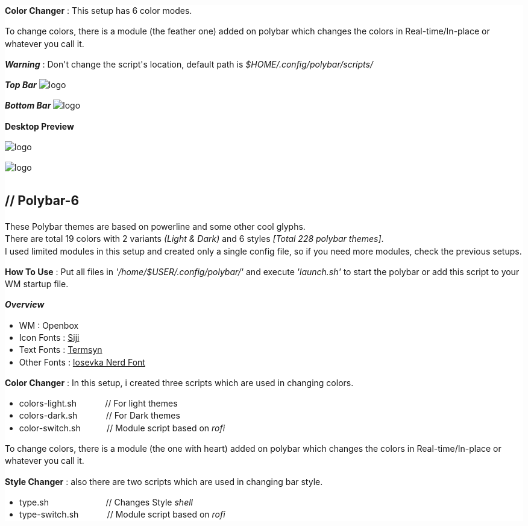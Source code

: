 **Color Changer** : This setup has 6 color modes. <br />

To change colors, there is a module (the feather one) added on polybar which changes the colors in Real-time/In-place or whatever you call it. <br />

***Warning*** : Don't change the script's location, default path is *$HOME/.config/polybar/scripts/*


***Top Bar***
![logo](https://raw.githubusercontent.com/adi1090x/polybar-themes/master/previews/preview_5.png) <br />

***Bottom Bar***
![logo](https://raw.githubusercontent.com/adi1090x/polybar-themes/master/previews/preview_5_alt.png) <br />

**Desktop Preview**

![logo](https://raw.githubusercontent.com/adi1090x/polybar-themes/master/previews/desktop_5.png) <br />

![logo](https://raw.githubusercontent.com/adi1090x/polybar-themes/master/previews/desktop_5_alt.png) <br />



## // Polybar-6

These Polybar themes are based on powerline and some other cool glyphs. <br />
There are total 19 colors with 2 variants *(Light & Dark)* and 6 styles *[Total 228 polybar themes]*. <br />
I used limited modules in this setup and created only a single config file, so if you need more modules, check the previous setups. <br />

**How To Use** : Put all files in *'/home/$USER/.config/polybar/'* and execute *'launch.sh'* to start the polybar or add this script to your WM startup file. <br />

***Overview***
- WM : Openbox
- Icon Fonts : [Siji](https://github.com/stark/siji) <br />
- Text Fonts : [Termsyn](https://aur.archlinux.org/packages/termsyn-font/) <br />
- Other Fonts : [Iosevka Nerd Font](https://github.com/be5invis/Iosevka) <br />

**Color Changer** : In this setup, i created three scripts which are used in changing colors.  <br />

- colors-light.sh &nbsp;&nbsp;&nbsp;&nbsp;&nbsp;&nbsp;&nbsp;&nbsp;&nbsp;&nbsp;         // For light themes <br />
- colors-dark.sh &nbsp;&nbsp;&nbsp;&nbsp;&nbsp;&nbsp;&nbsp;&nbsp;&nbsp;&nbsp;         // For Dark themes <br />
- color-switch.sh &nbsp;&nbsp;&nbsp;&nbsp;&nbsp;&nbsp;&nbsp;&nbsp;&nbsp;        // Module script based on *rofi* <br />

To change colors, there is a module (the one with heart) added on polybar which changes the colors in Real-time/In-place or whatever you call it. <br />

**Style Changer** : also there are two scripts which are used in changing bar style.  <br />

- type.sh &nbsp;&nbsp;&nbsp;&nbsp;&nbsp;&nbsp;&nbsp;&nbsp;&nbsp;&nbsp;&nbsp;&nbsp;&nbsp;&nbsp;&nbsp;&nbsp;&nbsp;&nbsp;&nbsp;&nbsp;&nbsp;&nbsp; // Changes Style *shell* <br />
- type-switch.sh &nbsp;&nbsp;&nbsp;&nbsp;&nbsp;&nbsp;&nbsp;&nbsp;&nbsp;&nbsp; // Module script based on *rofi* <br />
